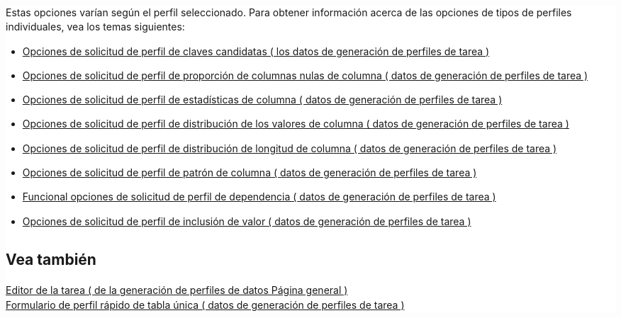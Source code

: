  Estas opciones varían según el perfil seleccionado. Para obtener información acerca de las opciones de tipos de perfiles individuales, vea los temas siguientes:  
  
-   [Opciones de solicitud de perfil de claves candidatas &#40; los datos de generación de perfiles de tarea &#41;](../../integration-services/control-flow/candidate-key-profile-request-options-data-profiling-task.md)  
  
-   [Opciones de solicitud de perfil de proporción de columnas nulas de columna &#40; datos de generación de perfiles de tarea &#41;](../../integration-services/control-flow/column-null-ratio-profile-request-options-data-profiling-task.md)  
  
-   [Opciones de solicitud de perfil de estadísticas de columna &#40; datos de generación de perfiles de tarea &#41;](../../integration-services/control-flow/column-statistics-profile-request-options-data-profiling-task.md)  
  
-   [Opciones de solicitud de perfil de distribución de los valores de columna &#40; datos de generación de perfiles de tarea &#41;](../../integration-services/control-flow/column-value-distribution-profile-request-options-data-profiling-task.md)  
  
-   [Opciones de solicitud de perfil de distribución de longitud de columna &#40; datos de generación de perfiles de tarea &#41;](../../integration-services/control-flow/column-length-distribution-profile-request-options-data-profiling-task.md)  
  
-   [Opciones de solicitud de perfil de patrón de columna &#40; datos de generación de perfiles de tarea &#41;](../../integration-services/control-flow/column-pattern-profile-request-options-data-profiling-task.md)  
  
-   [Funcional opciones de solicitud de perfil de dependencia &#40; datos de generación de perfiles de tarea &#41;](../../integration-services/control-flow/functional-dependency-profile-request-options-data-profiling-task.md)  
  
-   [Opciones de solicitud de perfil de inclusión de valor &#40; datos de generación de perfiles de tarea &#41;](../../integration-services/control-flow/value-inclusion-profile-request-options-data-profiling-task.md)  
  
## <a name="see-also"></a>Vea también  
 [Editor de la tarea &#40; de la generación de perfiles de datos Página general &#41;](../../integration-services/control-flow/data-profiling-task-editor-general-page.md)   
 [Formulario de perfil rápido de tabla única &#40; datos de generación de perfiles de tarea &#41;](../../integration-services/control-flow/single-table-quick-profile-form-data-profiling-task.md)  
  
  

